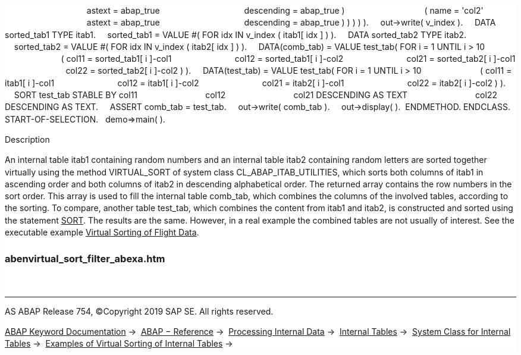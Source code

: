                                    astext = abap\_true
                                   descending = abap\_true )
                                 ( name = 'col2'
                                   astext = abap\_true
                                   descending = abap\_true ) ) ) ) ).
    out->write( v\_index ).
    DATA sorted\_tab1 TYPE itab1.
    sorted\_tab1 = VALUE #( FOR idx IN v\_index ( itab1\[ idx \] ) ).
    DATA sorted\_tab2 TYPE itab2.
    sorted\_tab2 = VALUE #( FOR idx IN v\_index ( itab2\[ idx \] ) ).
    DATA(comb\_tab) = VALUE test\_tab( FOR i = 1 UNTIL i > 10
                        ( col11 = sorted\_tab1\[ i \]-col1
                          col12 = sorted\_tab1\[ i \]-col2
                          col21 = sorted\_tab2\[ i \]-col1
                          col22 = sorted\_tab2\[ i \]-col2 ) ).
    DATA(test\_tab) = VALUE test\_tab( FOR i = 1 UNTIL i > 10
                        ( col11 = itab1\[ i \]-col1
                          col12 = itab1\[ i \]-col2
                          col21 = itab2\[ i \]-col1
                          col22 = itab2\[ i \]-col2 ) ).
    SORT test\_tab STABLE BY col11
                            col12
                            col21 DESCENDING AS TEXT
                            col22 DESCENDING AS TEXT.
    ASSERT comb\_tab = test\_tab.
    out->write( comb\_tab ).
    out->display( ).  ENDMETHOD.
ENDCLASS.
START-OF-SELECTION.
  demo=>main( ).

Description

An internal table itab1 containing random numbers and an internal table itab2 containing random letters are sorted together virtually using the method VIRTUAL\_SORT of system class CL\_ABAP\_ITAB\_UTILITIES, which sorts both columns of itab1 in ascending order and both columns of itab2 in descending alphabetical order. The returned array contains the row numbers in the sort order. This array is used to fill the internal table comb\_tab, which combines the columns of the involved tables, according to the sorting. To compare, another table test\_tab, which combines the content from itab1 and itab2, is constructed and sorted using the statement [SORT](javascript:call_link\('abapsort_itab.htm'\)). The results are the same. However, in a real example the combined tables are not usually of interest. See the executable example [Virtual Sorting of Flight Data](javascript:call_link\('abenvirtual_sort_flights_abexa.htm'\)).


### abenvirtual_sort_filter_abexa.htm

  

* * *

AS ABAP Release 754, ©Copyright 2019 SAP SE. All rights reserved.

[ABAP Keyword Documentation](javascript:call_link\('abenabap.htm'\)) →  [ABAP − Reference](javascript:call_link\('abenabap_reference.htm'\)) →  [Processing Internal Data](javascript:call_link\('abenabap_data_working.htm'\)) →  [Internal Tables](javascript:call_link\('abenitab.htm'\)) →  [System Class for Internal Tables](javascript:call_link\('abencl_abap_itab.htm'\)) →  [Examples of Virtual Sorting of Internal Tables](javascript:call_link\('abenvirtual_sort_abexas.htm'\)) → 
